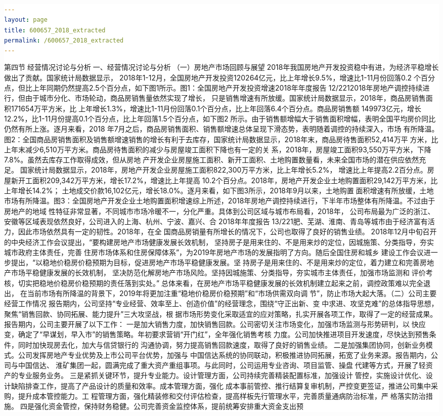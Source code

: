 ```yaml
---
layout: page
title: 600657_2018_extracted
permalink: /600657_2018_extracted
---
```


第四节
经营情况讨论与分析
一、经营情况讨论与分析
（一）房地产市场回顾与展望
2018年我国房地产开发投资稳中有进，为经济平稳增长做出了贡献。国家统计局数据显示，
2018年1-12月，全国房地产开发投资120264亿元，比上年增长9.5%，增速比1-11月份回落0.2
个百分点，但比上年同期仍然提高2.5个百分点，如下图1所示。图1：全国房地产开发投资增速2018年年度报告
12/2212018年房地产调控持续进行，但由于城市分化、市场轮动，商品房销售量依然实现了增长，
只是销售增速有所放缓。国家统计局数据显示，2018年，商品房销售面积171654万平方米，比
上年增长1.3%，增速比1-11月份回落0.1个百分点，比上年回落6.4个百分点。商品房销售额
149973亿元，增长12.2%，比1-11月份提高0.1个百分点，比上年回落1.5个百分点，如下图2
所示。由于销售额增幅大于销售面积增幅，表明全国平均房价同比仍然有所上涨。逐月来看，2018
年7月之后，商品房销售面积、销售额增速总体呈现下滑态势，表明随着调控的持续深入，市场
有所降温。
图2：全国商品房销售面积及销售额增速销售的增长有利于去库存，国家统计局数据显示，2018年末，商品房待售面积52,414万平
方米，比上年末减少6,510万平方米。商品房待售面积的减少与房屋竣工面积下降也有一定的关
系，2018年，房屋竣工面积93,550万平方米，下降7.8%。虽然去库存工作取得成效，但从房地
产开发企业房屋施工面积、新开工面积、土地购置数量看，未来全国市场的潜在供应依然充足。
国家统计局数据显示，2018年，房地产开发企业房屋施工面积822,300万平方米，比上年增长5.2%，
增速比上年提高2.2百分点。房屋新开工面积209,342万平方米，增长17.2%，增速比上年提高
10.2个百分点。2018年，房地产开发企业土地购置面积29,142万平方米，比上年增长14.2%；
土地成交价款16,102亿元，增长18.0%。逐月来看，如下图3所示，2018年9月以来，土地购置
面积增速有所放缓，土地市场有所降温。图3：全国房地产开发企业土地购置面积增速综上所述，2018年房地产调控持续进行，下半年市场整体有所降温。不过由于房地产的地域
性特征非常显著，不同城市市场冷暖不一，分化严重。具体到公司区域与城市布局看，2018年，
公司布局最为广泛的浙江、安徽等区域表现依然良好，公司进入的上海、杭州、宁波、嘉兴、合
2018年年度报告
13/221肥、芜湖、淮南、青岛等城市由于经济富有活力，因此市场依然具有一定的韧性。2018年，在全
国商品房销量有所增长的情况下，公司也取得了良好的销售业绩。
2018年12月中旬召开的中央经济工作会议提出，“要构建房地产市场健康发展长效机制，
坚持房子是用来住的、不是用来炒的定位，因城施策、分类指导，夯实城市政府主体责任，完善
住房市场体系和住房保障体系”，为2019年房地产市场的发展指明了方向。随后全国住房和城乡
建设工作会议进一步提出，“以稳地价稳房价稳预期为目标，促进房地产市场平稳健康发展。坚
持房子是用来住的、不是用来炒的定位，着力建立和完善房地产市场平稳健康发展的长效机制，
坚决防范化解房地产市场风险。坚持因城施策、分类指导，夯实城市主体责任，加强市场监测和
评价考核，切实把稳地价稳房价稳预期的责任落到实处。”
总体来看，在房地产市场平稳健康发展的长效机制建立起来之前，调控政策难以完全退出，
在当前市场有所降温的背景下，2019年将更加注重“稳地价稳房价稳预期”和“市场供需双向调
节”，防止市场大起大落。（二）公司主要经营工作情况
报告期内，公司坚持“专业经营、效率至上、创造价值”的经营理念，围绕“守正出新、变
中求进、攻坚克难”的总体指导思想，聚焦“销售回款、协同拓展、能力提升”三大攻坚战，根
据市场形势变化采取适宜的应对策略，扎实开展各项工作，取得了一定的经营成果。
报告期内，公司主要开展了以下工作：
一是加大销售力度，加快销售回款。公司密切关注市场变化，加强市场监测与形势研判，以
快应变，确定了“早谋划，早入市”的销售策略。年初要求营销“开门红”，全年强化销售考核
力度。公司加快推进项目开发速度，尽快达到预售条件，同时加快现房去化，加大与信贷银行的
沟通协调，努力提高销售回款速度，取得了良好的销售业绩。
二是加强集团协同，创新业务模式。公司发挥房地产专业优势及上市公司平台优势，加强与
中国信达系统的协同联动，积极推进协同拓展，拓宽了业务来源。报告期内，公司与中国信达、
淮矿集团一起，圆满完成了重大资产重组事项。与此同时，公司运用专业咨询、项目监管、操盘
代建等方式，开展了轻资产的专业服务业务。
三是紧抓关键环节，提升专业能力。设计管理方面，公司持续完善精装配置标准，加强设计
管控，实施设计优化、设计缺陷排查工作，提高了产品设计的质量和效率。成本管理方面，强化
成本事前管控、推行结算复审机制，严控变更签证，推进公司集中采购，提升成本管控能力。工
程管理方面，强化精装修和交付评估检查，提高样板先行管理水平，完善质量通病防治标准，严
格落实防治措施。
四是强化资金管控，保持财务稳健。公司完善资金监控体系，提前统筹安排重大资金支出预